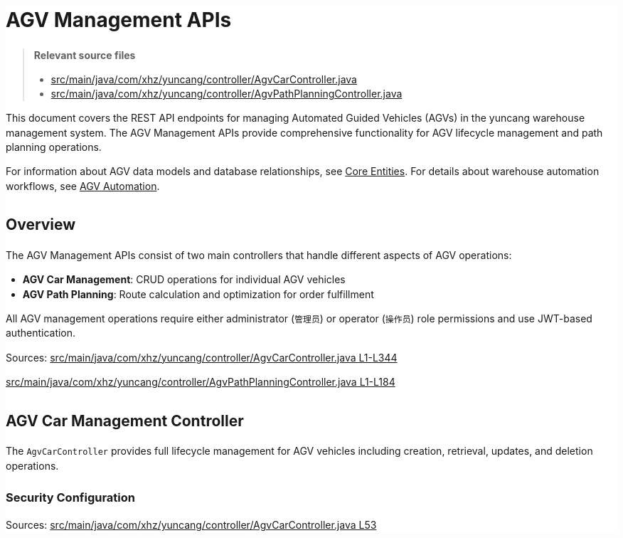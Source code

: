 # AGV Management APIs

> **Relevant source files**
> * [src/main/java/com/xhz/yuncang/controller/AgvCarController.java](https://github.com/yanzhe-Xiao/yuncang/blob/a4a28616/src/main/java/com/xhz/yuncang/controller/AgvCarController.java)
> * [src/main/java/com/xhz/yuncang/controller/AgvPathPlanningController.java](https://github.com/yanzhe-Xiao/yuncang/blob/a4a28616/src/main/java/com/xhz/yuncang/controller/AgvPathPlanningController.java)

This document covers the REST API endpoints for managing Automated Guided Vehicles (AGVs) in the yuncang warehouse management system. The AGV Management APIs provide comprehensive functionality for AGV lifecycle management and path planning operations.

For information about AGV data models and database relationships, see [Core Entities](/yanzhe-Xiao/yuncang/5.1-core-entities). For details about warehouse automation workflows, see [AGV Automation](/yanzhe-Xiao/yuncang/4.3-agv-automation).

## Overview

The AGV Management APIs consist of two main controllers that handle different aspects of AGV operations:

* **AGV Car Management**: CRUD operations for individual AGV vehicles
* **AGV Path Planning**: Route calculation and optimization for order fulfillment

All AGV management operations require either administrator (`管理员`) or operator (`操作员`) role permissions and use JWT-based authentication.

```

```

Sources: [src/main/java/com/xhz/yuncang/controller/AgvCarController.java L1-L344](https://github.com/yanzhe-Xiao/yuncang/blob/a4a28616/src/main/java/com/xhz/yuncang/controller/AgvCarController.java#L1-L344)

 [src/main/java/com/xhz/yuncang/controller/AgvPathPlanningController.java L1-L184](https://github.com/yanzhe-Xiao/yuncang/blob/a4a28616/src/main/java/com/xhz/yuncang/controller/AgvPathPlanningController.java#L1-L184)

## AGV Car Management Controller

The `AgvCarController` provides full lifecycle management for AGV vehicles including creation, retrieval, updates, and deletion operations.

### Security Configuration

```

```

Sources: [src/main/java/com/xhz/yuncang/controller/AgvCarController.java L53](https://github.com/yanzhe-Xiao/yuncang/blob/a4a28616/src/main/java/com/xhz/yuncang/controller/AgvCarController.java#L53-L53)
